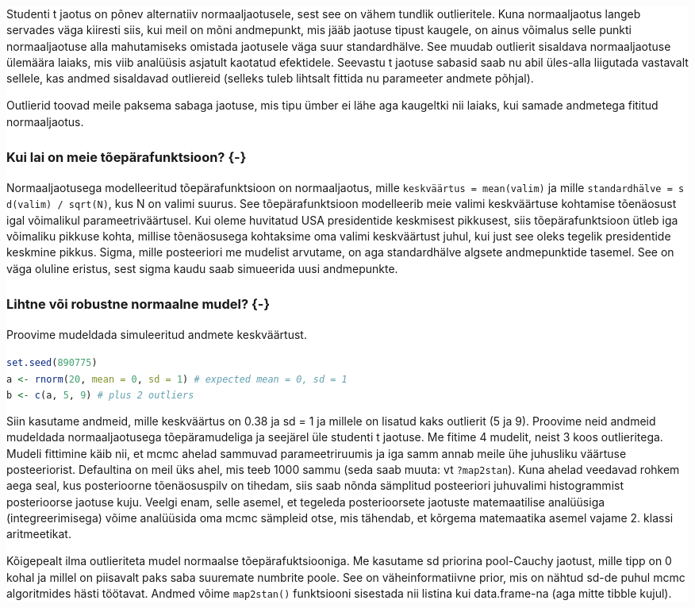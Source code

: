 Studenti t jaotus on põnev alternatiiv normaaljaotusele, sest see on vähem tundlik outlieritele. 
Kuna normaaljaotus langeb servades väga kiiresti siis, kui meil on mõni andmepunkt, mis jääb jaotuse tipust kaugele, on ainus võimalus selle punkti normaaljaotuse alla mahutamiseks omistada jaotusele väga suur standardhälve. 
See muudab outlierit sisaldava normaaljaotuse ülemäära laiaks, mis viib analüüsis asjatult kaotatud efektidele. 
Seevastu t jaotuse sabasid saab nu abil üles-alla liigutada vastavalt sellele, kas andmed sisaldavad outliereid (selleks tuleb lihtsalt fittida nu parameeter andmete põhjal).

Outlierid toovad meile paksema sabaga jaotuse, mis tipu ümber ei lähe aga kaugeltki nii laiaks, kui samade andmetega fititud normaaljaotus.
    
    
### Kui lai on meie tõepärafunktsioon? {-}

Normaaljaotusega modelleeritud tõepärafunktsioon on normaaljaotus, mille `keskväärtus = mean(valim)` ja mille `standardhälve = sd(valim) / sqrt(N)`, kus N on valimi suurus. 
See tõepärafunktsioon modelleerib meie valimi keskväärtuse kohtamise tõenäosust igal võimalikul parameetriväärtusel. 
Kui oleme huvitatud USA presidentide keskmisest pikkusest, siis tõepärafunktsioon ütleb iga võimaliku pikkuse kohta, millise tõenäosusega kohtaksime oma valimi keskväärtust juhul, kui just see oleks tegelik presidentide keskmine pikkus. 
Sigma, mille posteeriori me mudelist arvutame, on aga standardhälve algsete andmepunktide tasemel. 
See on väga oluline eristus, sest sigma kaudu saab simueerida uusi andmepunkte.  

### Lihtne või robustne normaalne mudel? {-}

Proovime mudeldada simuleeritud andmete keskväärtust.


```r
set.seed(890775)
a <- rnorm(20, mean = 0, sd = 1) # expected mean = 0, sd = 1
b <- c(a, 5, 9) # plus 2 outliers
```

Siin kasutame andmeid, mille keskväärtus on 0.38 ja sd = 1 ja millele on lisatud kaks outlierit (5 ja 9). Proovime neid andmeid mudeldada normaaljaotusega tõepäramudeliga ja seejärel üle studenti t jaotuse. 
Me fitime 4 mudelit, neist 3 koos outlieritega. 
Mudeli fittimine käib nii, et mcmc ahelad sammuvad parameetriruumis ja iga samm annab meile ühe juhusliku väärtuse posteeriorist. 
Defaultina on meil üks ahel, mis teeb 1000 sammu (seda saab muuta: vt `?map2stan`). 
Kuna ahelad veedavad rohkem aega seal, kus posterioorne tõenäosuspilv on tihedam, siis saab nõnda sämplitud posteeriori juhuvalimi histogrammist posterioorse jaotuse kuju. 
Veelgi enam, selle asemel, et tegeleda posterioorsete jaotuste matemaatilise analüüsiga (integreerimisega) võime analüüsida oma mcmc sämpleid otse, mis tähendab, et kõrgema matemaatika asemel vajame 2. klassi aritmeetikat.

Kõigepealt ilma outlieriteta mudel normaalse tõepärafuktsiooniga. 
Me kasutame sd priorina pool-Cauchy jaotust, mille tipp on 0 kohal ja millel on piisavalt paks saba suuremate numbrite poole.
See on väheinformatiivne prior, mis on nähtud sd-de puhul mcmc algoritmides hästi töötavat. 
Andmed võime `map2stan()` funktsiooni sisestada nii listina kui data.frame-na (aga mitte tibble kujul). 
